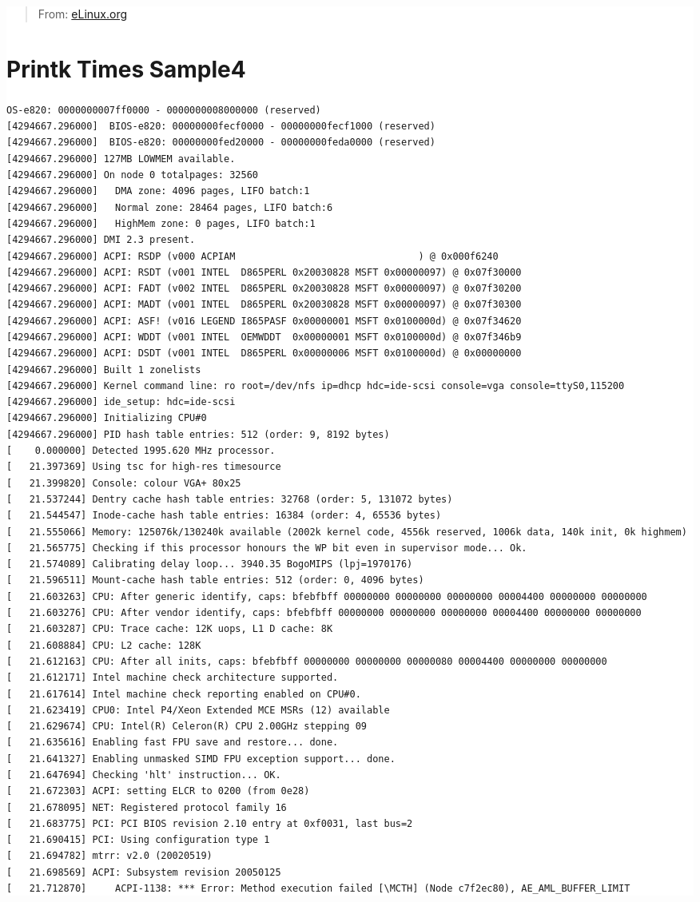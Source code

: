 > From: [eLinux.org](http://eLinux.org/Printk_Times_Sample4 "http://eLinux.org/Printk_Times_Sample4")


# Printk Times Sample4



    OS-e820: 0000000007ff0000 - 0000000008000000 (reserved)
    [4294667.296000]  BIOS-e820: 00000000fecf0000 - 00000000fecf1000 (reserved)
    [4294667.296000]  BIOS-e820: 00000000fed20000 - 00000000feda0000 (reserved)
    [4294667.296000] 127MB LOWMEM available.
    [4294667.296000] On node 0 totalpages: 32560
    [4294667.296000]   DMA zone: 4096 pages, LIFO batch:1
    [4294667.296000]   Normal zone: 28464 pages, LIFO batch:6
    [4294667.296000]   HighMem zone: 0 pages, LIFO batch:1
    [4294667.296000] DMI 2.3 present.
    [4294667.296000] ACPI: RSDP (v000 ACPIAM                                ) @ 0x000f6240
    [4294667.296000] ACPI: RSDT (v001 INTEL  D865PERL 0x20030828 MSFT 0x00000097) @ 0x07f30000
    [4294667.296000] ACPI: FADT (v002 INTEL  D865PERL 0x20030828 MSFT 0x00000097) @ 0x07f30200
    [4294667.296000] ACPI: MADT (v001 INTEL  D865PERL 0x20030828 MSFT 0x00000097) @ 0x07f30300
    [4294667.296000] ACPI: ASF! (v016 LEGEND I865PASF 0x00000001 MSFT 0x0100000d) @ 0x07f34620
    [4294667.296000] ACPI: WDDT (v001 INTEL  OEMWDDT  0x00000001 MSFT 0x0100000d) @ 0x07f346b9
    [4294667.296000] ACPI: DSDT (v001 INTEL  D865PERL 0x00000006 MSFT 0x0100000d) @ 0x00000000
    [4294667.296000] Built 1 zonelists
    [4294667.296000] Kernel command line: ro root=/dev/nfs ip=dhcp hdc=ide-scsi console=vga console=ttyS0,115200
    [4294667.296000] ide_setup: hdc=ide-scsi
    [4294667.296000] Initializing CPU#0
    [4294667.296000] PID hash table entries: 512 (order: 9, 8192 bytes)
    [    0.000000] Detected 1995.620 MHz processor.
    [   21.397369] Using tsc for high-res timesource
    [   21.399820] Console: colour VGA+ 80x25
    [   21.537244] Dentry cache hash table entries: 32768 (order: 5, 131072 bytes)
    [   21.544547] Inode-cache hash table entries: 16384 (order: 4, 65536 bytes)
    [   21.555066] Memory: 125076k/130240k available (2002k kernel code, 4556k reserved, 1006k data, 140k init, 0k highmem)
    [   21.565775] Checking if this processor honours the WP bit even in supervisor mode... Ok.
    [   21.574089] Calibrating delay loop... 3940.35 BogoMIPS (lpj=1970176)
    [   21.596511] Mount-cache hash table entries: 512 (order: 0, 4096 bytes)
    [   21.603263] CPU: After generic identify, caps: bfebfbff 00000000 00000000 00000000 00004400 00000000 00000000
    [   21.603276] CPU: After vendor identify, caps: bfebfbff 00000000 00000000 00000000 00004400 00000000 00000000
    [   21.603287] CPU: Trace cache: 12K uops, L1 D cache: 8K
    [   21.608884] CPU: L2 cache: 128K
    [   21.612163] CPU: After all inits, caps: bfebfbff 00000000 00000000 00000080 00004400 00000000 00000000
    [   21.612171] Intel machine check architecture supported.
    [   21.617614] Intel machine check reporting enabled on CPU#0.
    [   21.623419] CPU0: Intel P4/Xeon Extended MCE MSRs (12) available
    [   21.629674] CPU: Intel(R) Celeron(R) CPU 2.00GHz stepping 09
    [   21.635616] Enabling fast FPU save and restore... done.
    [   21.641327] Enabling unmasked SIMD FPU exception support... done.
    [   21.647694] Checking 'hlt' instruction... OK.
    [   21.672303] ACPI: setting ELCR to 0200 (from 0e28)
    [   21.678095] NET: Registered protocol family 16
    [   21.683775] PCI: PCI BIOS revision 2.10 entry at 0xf0031, last bus=2
    [   21.690415] PCI: Using configuration type 1
    [   21.694782] mtrr: v2.0 (20020519)
    [   21.698569] ACPI: Subsystem revision 20050125
    [   21.712870]     ACPI-1138: *** Error: Method execution failed [\MCTH] (Node c7f2ec80), AE_AML_BUFFER_LIMIT
